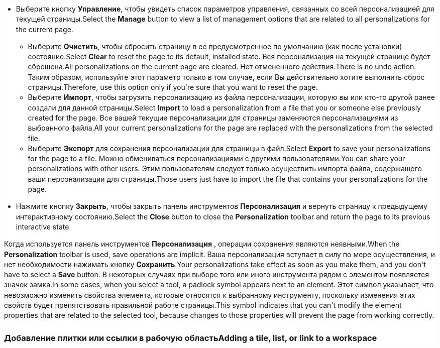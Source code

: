- <span data-ttu-id="f07b7-246">Выберите кнопку **Управление**, чтобы увидеть список параметров управления, связанных со всей персонализацией для текущей страницы.</span><span class="sxs-lookup"><span data-stu-id="f07b7-246">Select the **Manage** button to view a list of management options that are related to all personalizations for the current page.</span></span>

    - <span data-ttu-id="f07b7-247">Выберите **Очистить**, чтобы сбросить страницу в ее предусмотренное по умолчанию (как после установки) состояние.</span><span class="sxs-lookup"><span data-stu-id="f07b7-247">Select **Clear** to reset the page to its default, installed state.</span></span> <span data-ttu-id="f07b7-248">Вся персонализация на текущей странице будет сброшена.</span><span class="sxs-lookup"><span data-stu-id="f07b7-248">All personalizations on the current page are cleared.</span></span> <span data-ttu-id="f07b7-249">Нет отмененного действия.</span><span class="sxs-lookup"><span data-stu-id="f07b7-249">There is no undo action.</span></span> <span data-ttu-id="f07b7-250">Таким образом, используйте этот параметр только в том случае, если Вы действительно хотите выполнить сброс страницы.</span><span class="sxs-lookup"><span data-stu-id="f07b7-250">Therefore, use this option only if you're sure that you want to reset the page.</span></span>
    - <span data-ttu-id="f07b7-251">Выберите **Импорт**, чтобы загрузить персонализацию из файла персонализации, которую вы или кто-то другой ранее создали для данной страницы.</span><span class="sxs-lookup"><span data-stu-id="f07b7-251">Select **Import** to load a personalization from a file that you or someone else previously created for the page.</span></span> <span data-ttu-id="f07b7-252">Все вашей текущие персонализации для страницы заменяются персонализациями из выбранного файла.</span><span class="sxs-lookup"><span data-stu-id="f07b7-252">All your current personalizations for the page are replaced with the personalizations from the selected file.</span></span>
    - <span data-ttu-id="f07b7-253">Выберите **Экспорт** для сохранения персонализации для страницы в файл.</span><span class="sxs-lookup"><span data-stu-id="f07b7-253">Select **Export** to save your personalizations for the page to a file.</span></span> <span data-ttu-id="f07b7-254">Можно обмениваться персонализациями с другими пользователями.</span><span class="sxs-lookup"><span data-stu-id="f07b7-254">You can share your personalizations with other users.</span></span> <span data-ttu-id="f07b7-255">Этим пользователям следует только осуществить импорта файла, содержащего ваши персонализации для страницы.</span><span class="sxs-lookup"><span data-stu-id="f07b7-255">Those users just have to import the file that contains your personalizations for the page.</span></span>

- <span data-ttu-id="f07b7-256">Нажмите кнопку **Закрыть**, чтобы закрыть панель инструментов **Персонализация** и вернуть страницу к предыдущему интерактивному состоянию.</span><span class="sxs-lookup"><span data-stu-id="f07b7-256">Select the **Close** button to close the **Personalization** toolbar and return the page to its previous interactive state.</span></span>

<span data-ttu-id="f07b7-257">Когда используется панель инструментов **Персонализация** , операции сохранения являются неявными.</span><span class="sxs-lookup"><span data-stu-id="f07b7-257">When the **Personalization** toolbar is used, save operations are implicit.</span></span> <span data-ttu-id="f07b7-258">Ваша персонализация вступает в силу по мере осуществления, и нет необходимости нажимать кнопку **Сохранить**.</span><span class="sxs-lookup"><span data-stu-id="f07b7-258">Your personalizations take effect as soon as you make them, and you don't have to select a **Save** button.</span></span> <span data-ttu-id="f07b7-259">В некоторых случаях при выборе того или иного инструмента рядом с элементом появляется значок замка.</span><span class="sxs-lookup"><span data-stu-id="f07b7-259">In some cases, when you select a tool, a padlock symbol appears next to an element.</span></span> <span data-ttu-id="f07b7-260">Этот символ указывает, что невозможно изменить свойства элемента, которые относятся к выбранному инструменту, поскольку изменения этих свойств будет препятствовать правильной работе страницы.</span><span class="sxs-lookup"><span data-stu-id="f07b7-260">This symbol indicates that you can't modify the element properties that are related to the selected tool, because changes to those properties will prevent the page from working correctly.</span></span>

### <a name="adding-a-tile-list-or-link-to-a-workspace"></a><span data-ttu-id="f07b7-261">Добавление плитки или ссылки в рабочую область</span><span class="sxs-lookup"><span data-stu-id="f07b7-261">Adding a tile, list, or link to a workspace</span></span>
